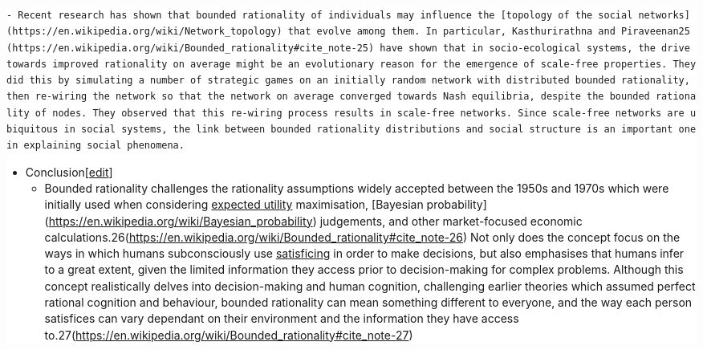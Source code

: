 	- Recent research has shown that bounded rationality of individuals may influence the [topology of the social networks](https://en.wikipedia.org/wiki/Network_topology) that evolve among them. In particular, Kasthurirathna and Piraveenan25(https://en.wikipedia.org/wiki/Bounded_rationality#cite_note-25) have shown that in socio-ecological systems, the drive towards improved rationality on average might be an evolutionary reason for the emergence of scale-free properties. They did this by simulating a number of strategic games on an initially random network with distributed bounded rationality, then re-wiring the network so that the network on average converged towards Nash equilibria, despite the bounded rationality of nodes. They observed that this re-wiring process results in scale-free networks. Since scale-free networks are ubiquitous in social systems, the link between bounded rationality distributions and social structure is an important one in explaining social phenomena.
- Conclusion[[edit](https://en.wikipedia.org/w/index.php?title=Bounded_rationality&action=edit&section=6)]
	- Bounded rationality challenges the rationality assumptions widely accepted between the 1950s and 1970s which were initially used when considering [expected utility](https://en.wikipedia.org/wiki/Expected_utility_hypothesis#:~:text=The_expected_utility_theory_takes,an_expected_value_of_zero%29.&text=If_the_uncertainty_is_uniformly,maximization_becomes_expected_value_maximization.) maximisation, [Bayesian probability](https://en.wikipedia.org/wiki/Bayesian_probability) judgements, and other market-focused economic calculations.26(https://en.wikipedia.org/wiki/Bounded_rationality#cite_note-26) Not only does the concept focus on the ways in which humans subconsciously use [satisficing](https://en.wikipedia.org/wiki/Satisficing) in order to make decisions, but also emphasises that humans infer to a great extent, given the limited information they access prior to decision-making for complex problems. Although this concept realistically delves into decision-making and human cognition, challenging earlier theories which assumed perfect rational cognition and behaviour, bounded rationality can mean something different to everyone, and the way each person satisfices can vary dependant on their environment and the information they have access to.27(https://en.wikipedia.org/wiki/Bounded_rationality#cite_note-27)